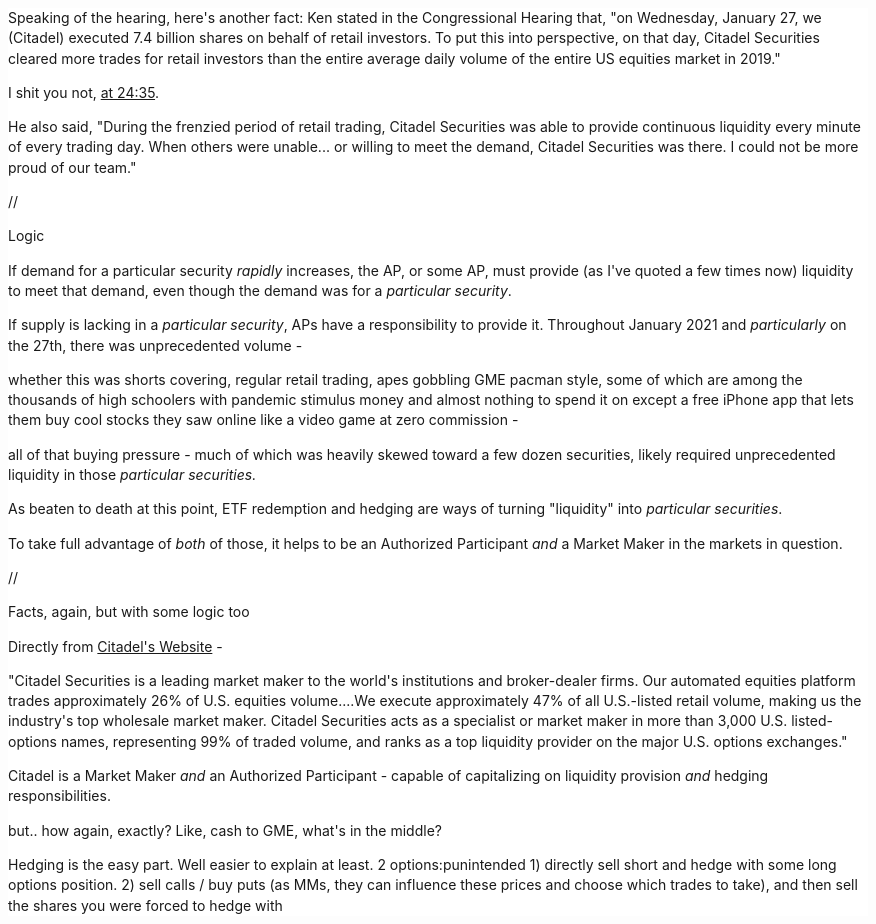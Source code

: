 Speaking of the hearing, here's another fact: Ken stated in the Congressional Hearing that, "on Wednesday, January 27, we (Citadel) executed 7.4 billion shares on behalf of retail investors. To put this into perspective, on that day, Citadel Securities cleared more trades for retail investors than the entire average daily volume of the entire US equities market in 2019."

I shit you not, [at 24:35](https://youtu.be/lxdp-wU3UZI).

He also said, "During the frenzied period of retail trading, Citadel Securities was able to provide continuous liquidity every minute of every trading day. When others were unable... or willing to meet the demand, Citadel Securities was there. I could not be more proud of our team."

//

Logic

If demand for a particular security *rapidly* increases, the AP, or some AP, must provide (as I've quoted a few times now) liquidity to meet that demand, even though the demand was for a *particular security*.

If supply is lacking in a *particular security*, APs have a responsibility to provide it. Throughout January 2021 and *particularly* on the 27th, there was unprecedented volume -

whether this was shorts covering, regular retail trading, apes gobbling GME pacman style, some of which are among the thousands of high schoolers with pandemic stimulus money and almost nothing to spend it on except a free iPhone app that lets them buy cool stocks they saw online like a video game at zero commission -

all of that buying pressure - much of which was heavily skewed toward a few dozen securities, likely required unprecedented liquidity in those *particular securities.*

As beaten to death at this point, ETF redemption and hedging are ways of turning "liquidity" into *particular securities*.

To take full advantage of *both* of those, it helps to be an Authorized Participant *and* a Market Maker in the markets in question.

//

Facts, again, but with some logic too

Directly from [Citadel's Website](https://web.archive.org/web/20210428124834/https://www.citadelsecurities.com/products/equities-and-options/) -

"Citadel Securities is a leading market maker to the world's institutions and broker-dealer firms. Our automated equities platform trades approximately 26% of U.S. equities volume....We execute approximately 47% of all U.S.-listed retail volume, making us the industry's top wholesale market maker. Citadel Securities acts as a specialist or market maker in more than 3,000 U.S. listed-options names, representing 99% of traded volume, and ranks as a top liquidity provider on the major U.S. options exchanges."

Citadel is a Market Maker *and* an Authorized Participant - capable of capitalizing on liquidity provision *and* hedging responsibilities.

but.. how again, exactly? Like, cash to GME, what's in the middle?

Hedging is the easy part. Well easier to explain at least. 2 options:punintended 1) directly sell short and hedge with some long options position. 2) sell calls / buy puts (as MMs, they can influence these prices and choose which trades to take), and then sell the shares you were forced to hedge with
